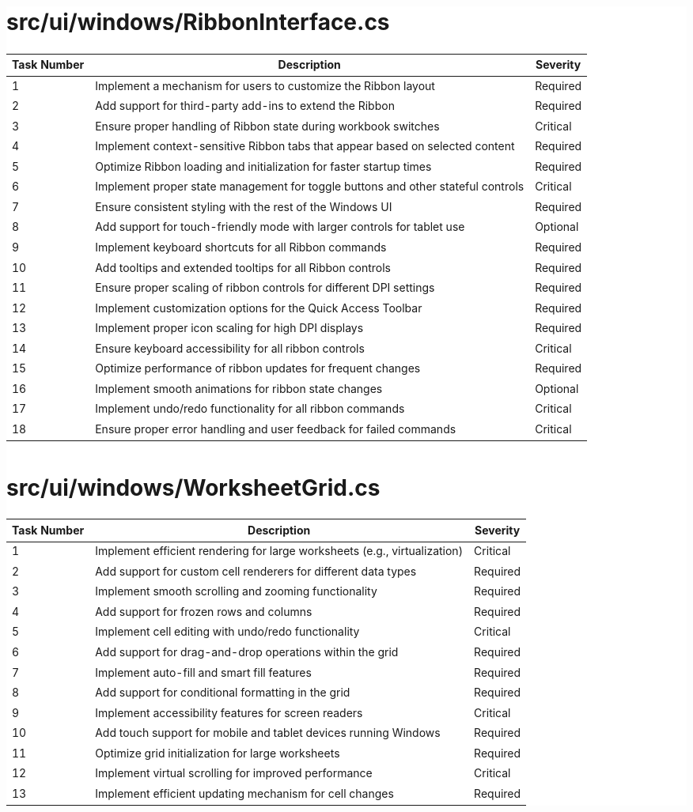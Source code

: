 # src/ui/windows/RibbonInterface.cs

| Task Number | Description | Severity |
|-------------|-------------|----------|
| 1 | Implement a mechanism for users to customize the Ribbon layout | Required |
| 2 | Add support for third-party add-ins to extend the Ribbon | Required |
| 3 | Ensure proper handling of Ribbon state during workbook switches | Critical |
| 4 | Implement context-sensitive Ribbon tabs that appear based on selected content | Required |
| 5 | Optimize Ribbon loading and initialization for faster startup times | Required |
| 6 | Implement proper state management for toggle buttons and other stateful controls | Critical |
| 7 | Ensure consistent styling with the rest of the Windows UI | Required |
| 8 | Add support for touch-friendly mode with larger controls for tablet use | Optional |
| 9 | Implement keyboard shortcuts for all Ribbon commands | Required |
| 10 | Add tooltips and extended tooltips for all Ribbon controls | Required |
| 11 | Ensure proper scaling of ribbon controls for different DPI settings | Required |
| 12 | Implement customization options for the Quick Access Toolbar | Required |
| 13 | Implement proper icon scaling for high DPI displays | Required |
| 14 | Ensure keyboard accessibility for all ribbon controls | Critical |
| 15 | Optimize performance of ribbon updates for frequent changes | Required |
| 16 | Implement smooth animations for ribbon state changes | Optional |
| 17 | Implement undo/redo functionality for all ribbon commands | Critical |
| 18 | Ensure proper error handling and user feedback for failed commands | Critical |

# src/ui/windows/WorksheetGrid.cs

| Task Number | Description | Severity |
|-------------|-------------|----------|
| 1 | Implement efficient rendering for large worksheets (e.g., virtualization) | Critical |
| 2 | Add support for custom cell renderers for different data types | Required |
| 3 | Implement smooth scrolling and zooming functionality | Required |
| 4 | Add support for frozen rows and columns | Required |
| 5 | Implement cell editing with undo/redo functionality | Critical |
| 6 | Add support for drag-and-drop operations within the grid | Required |
| 7 | Implement auto-fill and smart fill features | Required |
| 8 | Add support for conditional formatting in the grid | Required |
| 9 | Implement accessibility features for screen readers | Critical |
| 10 | Add touch support for mobile and tablet devices running Windows | Required |
| 11 | Optimize grid initialization for large worksheets | Required |
| 12 | Implement virtual scrolling for improved performance | Critical |
| 13 | Implement efficient updating mechanism for cell changes | Required |